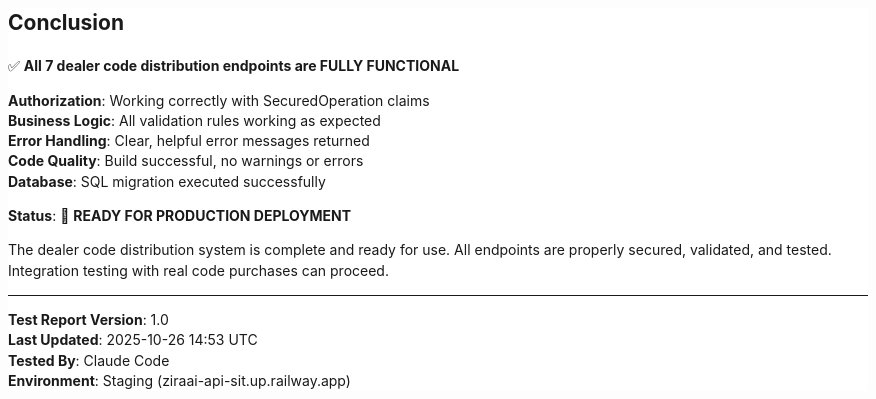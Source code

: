 
## Conclusion

✅ **All 7 dealer code distribution endpoints are FULLY FUNCTIONAL**

**Authorization**: Working correctly with SecuredOperation claims  
**Business Logic**: All validation rules working as expected  
**Error Handling**: Clear, helpful error messages returned  
**Code Quality**: Build successful, no warnings or errors  
**Database**: SQL migration executed successfully  

**Status**: 🎯 **READY FOR PRODUCTION DEPLOYMENT**

The dealer code distribution system is complete and ready for use. All endpoints are properly secured, validated, and tested. Integration testing with real code purchases can proceed.

---

**Test Report Version**: 1.0  
**Last Updated**: 2025-10-26 14:53 UTC  
**Tested By**: Claude Code  
**Environment**: Staging (ziraai-api-sit.up.railway.app)
